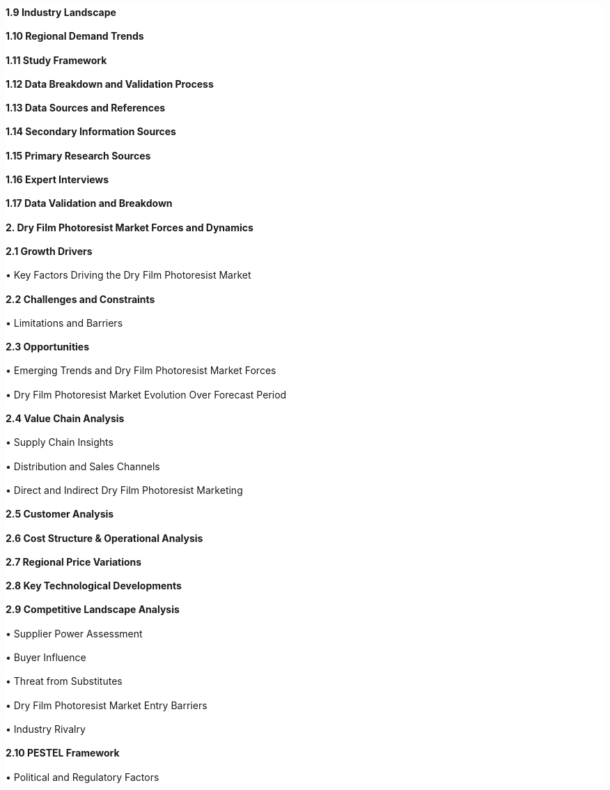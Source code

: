 <strong>1.9 Industry Landscape</strong>

<strong>1.10 Regional Demand Trends</strong>

<strong>1.11 Study Framework</strong>

<strong>1.12 Data Breakdown and Validation Process</strong>

<strong>1.13 Data Sources and References</strong>

<strong>1.14 Secondary Information Sources</strong>

<strong>1.15 Primary Research Sources</strong>

<strong>1.16 Expert Interviews</strong>

<strong>1.17 Data Validation and Breakdown</strong>

<strong>2. Dry Film Photoresist Market Forces and Dynamics</strong>

<strong>2.1 Growth Drivers</strong>

• Key Factors Driving the Dry Film Photoresist Market

<strong>2.2 Challenges and Constraints</strong>

• Limitations and Barriers

<strong>2.3 Opportunities</strong>

• Emerging Trends and Dry Film Photoresist Market Forces

• Dry Film Photoresist Market Evolution Over Forecast Period

<strong>2.4 Value Chain Analysis</strong>

• Supply Chain Insights

• Distribution and Sales Channels

• Direct and Indirect Dry Film Photoresist Marketing

<strong>2.5 Customer Analysis</strong>

<strong>2.6 Cost Structure & Operational Analysis</strong>

<strong>2.7 Regional Price Variations</strong>

<strong>2.8 Key Technological Developments</strong>

<strong>2.9 Competitive Landscape Analysis</strong>

• Supplier Power Assessment

• Buyer Influence

• Threat from Substitutes

• Dry Film Photoresist Market Entry Barriers

• Industry Rivalry

<strong>2.10 PESTEL Framework</strong>

• Political and Regulatory Factors
